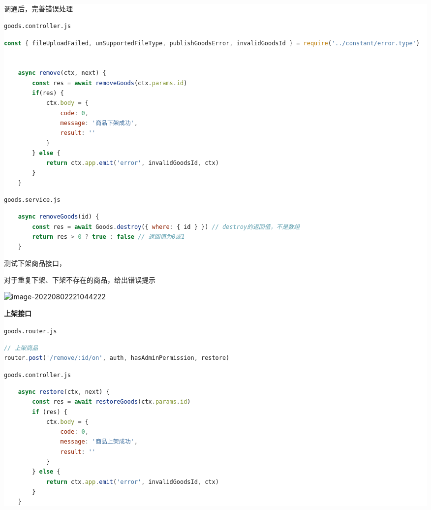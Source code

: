 调通后，完善错误处理

`goods.controller.js`

```js
const { fileUploadFailed, unSupportedFileType, publishGoodsError, invalidGoodsId } = require('../constant/error.type')


	async remove(ctx, next) {
        const res = await removeGoods(ctx.params.id)
        if(res) {
            ctx.body = {
                code: 0,
                message: '商品下架成功',
                result: ''
            }
        } else {
            return ctx.app.emit('error', invalidGoodsId, ctx)
        }
    }
```

`goods.service.js`

```js
    async removeGoods(id) {
        const res = await Goods.destroy({ where: { id } }) // destroy的返回值，不是数组
        return res > 0 ? true : false // 返回值为0或1
    }
```

测试下架商品接口，

对于重复下架、下架不存在的商品，给出错误提示

![image-20220802221044222](image-20220802221044222.png)



**上架接口**

`goods.router.js`

```js
// 上架商品
router.post('/remove/:id/on', auth, hasAdminPermission, restore)
```

`goods.controller.js`

```js
	async restore(ctx, next) {
        const res = await restoreGoods(ctx.params.id)
        if (res) {
            ctx.body = {
                code: 0,
                message: '商品上架成功',
                result: ''
            }
        } else {
            return ctx.app.emit('error', invalidGoodsId, ctx)
        }
    }
```
